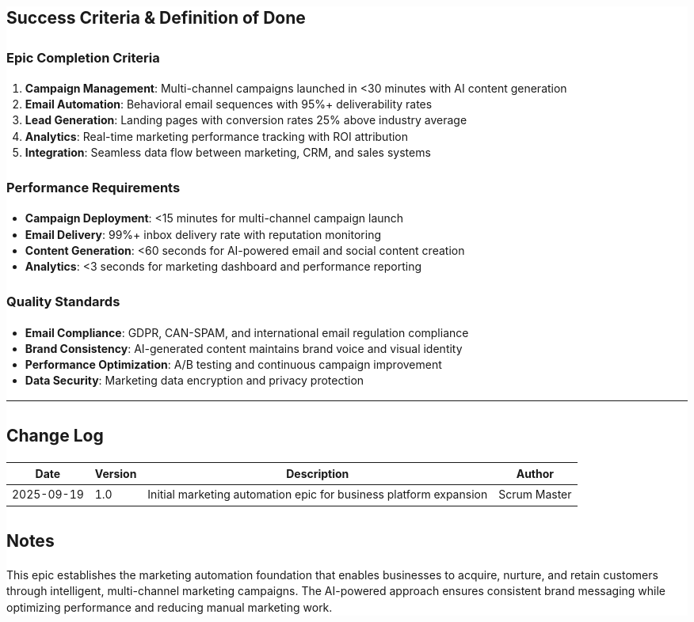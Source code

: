 ## Success Criteria & Definition of Done

### Epic Completion Criteria
1. **Campaign Management**: Multi-channel campaigns launched in <30 minutes with AI content generation
2. **Email Automation**: Behavioral email sequences with 95%+ deliverability rates
3. **Lead Generation**: Landing pages with conversion rates 25% above industry average
4. **Analytics**: Real-time marketing performance tracking with ROI attribution
5. **Integration**: Seamless data flow between marketing, CRM, and sales systems

### Performance Requirements
- **Campaign Deployment**: <15 minutes for multi-channel campaign launch
- **Email Delivery**: 99%+ inbox delivery rate with reputation monitoring
- **Content Generation**: <60 seconds for AI-powered email and social content creation
- **Analytics**: <3 seconds for marketing dashboard and performance reporting

### Quality Standards
- **Email Compliance**: GDPR, CAN-SPAM, and international email regulation compliance
- **Brand Consistency**: AI-generated content maintains brand voice and visual identity
- **Performance Optimization**: A/B testing and continuous campaign improvement
- **Data Security**: Marketing data encryption and privacy protection

---

## Change Log
| Date | Version | Description | Author |
|------|---------|-------------|---------|
| 2025-09-19 | 1.0 | Initial marketing automation epic for business platform expansion | Scrum Master |

## Notes
This epic establishes the marketing automation foundation that enables businesses to acquire, nurture, and retain customers through intelligent, multi-channel marketing campaigns. The AI-powered approach ensures consistent brand messaging while optimizing performance and reducing manual marketing work.

